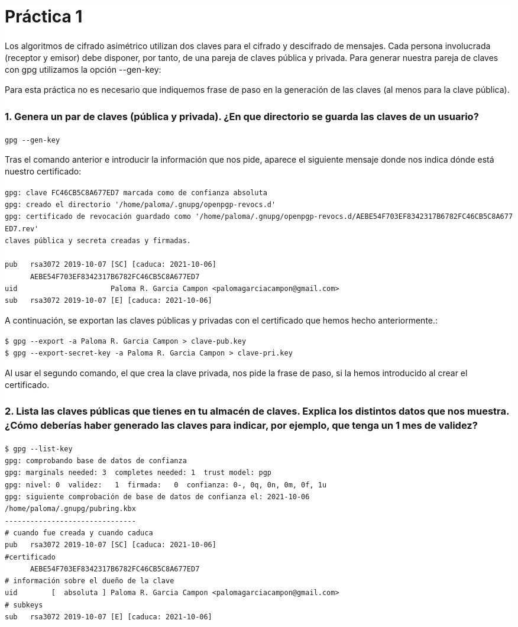 # Práctica 1
Los algoritmos de cifrado asimétrico utilizan dos claves para el cifrado y descifrado de mensajes. Cada persona involucrada (receptor y emisor) debe disponer, por tanto, de una pareja de claves pública y privada. Para generar nuestra pareja de claves con gpg utilizamos la opción --gen-key:

Para esta práctica no es necesario que indiquemos frase de paso en la generación de las claves (al menos para la clave pública).

### 1. Genera un par de claves (pública y privada). ¿En que directorio se guarda las claves de un usuario?
~~~
gpg --gen-key
~~~

Tras el comando anterior e introducir la información que nos pide, aparece el siguiente mensaje donde nos indica dónde está nuestro certificado:
~~~
gpg: clave FC46CB5C8A677ED7 marcada como de confianza absoluta
gpg: creado el directorio '/home/paloma/.gnupg/openpgp-revocs.d'
gpg: certificado de revocación guardado como '/home/paloma/.gnupg/openpgp-revocs.d/AEBE54F703EF8342317B6782FC46CB5C8A677ED7.rev'
claves pública y secreta creadas y firmadas.

pub   rsa3072 2019-10-07 [SC] [caduca: 2021-10-06]
      AEBE54F703EF8342317B6782FC46CB5C8A677ED7
uid                      Paloma R. Garcia Campon <palomagarciacampon@gmail.com>
sub   rsa3072 2019-10-07 [E] [caduca: 2021-10-06]
~~~

A continuación, se exportan las claves públicas y privadas con el certificado que hemos hecho anteriormente.:
~~~
$ gpg --export -a Paloma R. Garcia Campon > clave-pub.key
$ gpg --export-secret-key -a Paloma R. Garcia Campon > clave-pri.key
~~~

Al usar el segundo comando, el que crea la clave privada, nos pide la frase de paso, si la hemos introducido al crear el certificado. 


### 2. Lista las claves públicas que tienes en tu almacén de claves. Explica los distintos datos que nos muestra. ¿Cómo deberías haber generado las claves para indicar, por ejemplo, que tenga un 1 mes de validez?

~~~
$ gpg --list-key
gpg: comprobando base de datos de confianza
gpg: marginals needed: 3  completes needed: 1  trust model: pgp
gpg: nivel: 0  validez:   1  firmada:   0  confianza: 0-, 0q, 0n, 0m, 0f, 1u
gpg: siguiente comprobación de base de datos de confianza el: 2021-10-06
/home/paloma/.gnupg/pubring.kbx
-------------------------------
# cuando fue creada y cuando caduca
pub   rsa3072 2019-10-07 [SC] [caduca: 2021-10-06]
#certificado
      AEBE54F703EF8342317B6782FC46CB5C8A677ED7
# información sobre el dueño de la clave
uid        [  absoluta ] Paloma R. Garcia Campon <palomagarciacampon@gmail.com>
# subkeys
sub   rsa3072 2019-10-07 [E] [caduca: 2021-10-06]
~~~
